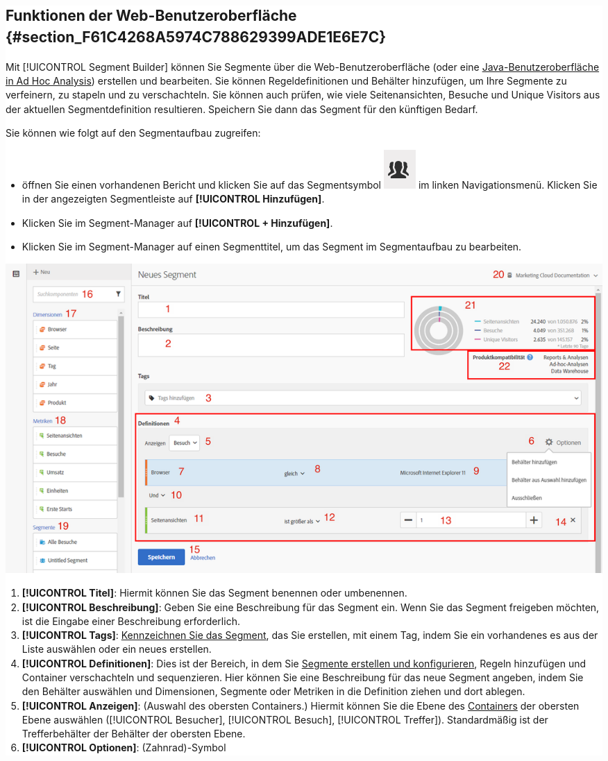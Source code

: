 ## Funktionen der Web-Benutzeroberfläche  {#section_F61C4268A5974C788629399ADE1E6E7C}

Mit [!UICONTROL Segment Builder] können Sie Segmente über die Web-Benutzeroberfläche (oder eine [Java-Benutzeroberfläche in Ad Hoc Analysis](/help/components/c-segmentation/c-segmentation-workflow/seg-workflow.md)) erstellen und bearbeiten. Sie können Regeldefinitionen und Behälter hinzufügen, um Ihre Segmente zu verfeinern, zu stapeln und zu verschachteln. Sie können auch prüfen, wie viele Seitenansichten, Besuche und Unique Visitors aus der aktuellen Segmentdefinition resultieren. Speichern Sie dann das Segment für den künftigen Bedarf.

Sie können wie folgt auf den Segmentaufbau zugreifen:

* öffnen Sie einen vorhandenen Bericht und klicken Sie auf das Segmentsymbol ![](assets/segment_icon.png) im linken Navigationsmenü. Klicken Sie in der angezeigten Segmentleiste auf **[!UICONTROL Hinzufügen]**.

* Klicken Sie im Segment-Manager auf **[!UICONTROL + Hinzufügen]**.
* Klicken Sie im Segment-Manager auf einen Segmenttitel, um das Segment im Segmentaufbau zu bearbeiten.

![](assets/segment_builder_ui.png)

1. **[!UICONTROL Titel]**: Hiermit können Sie das Segment benennen oder umbenennen.
1. **[!UICONTROL Beschreibung]**: Geben Sie eine Beschreibung für das Segment ein. Wenn Sie das Segment freigeben möchten, ist die Eingabe einer Beschreibung erforderlich.
1. **[!UICONTROL Tags]**: [Kennzeichnen Sie das Segment](/help/components/c-segmentation/c-segmentation-workflow/seg-workflow.md), das Sie erstellen, mit einem Tag, indem Sie ein vorhandenes es aus der Liste auswählen oder ein neues erstellen.
1. **[!UICONTROL Definitionen]**: Dies ist der Bereich, in dem Sie [Segmente erstellen und konfigurieren](/help/components/c-segmentation/c-segmentation-workflow/seg-workflow.md), Regeln hinzufügen und Container verschachteln und sequenzieren. Hier können Sie eine Beschreibung für das neue Segment angeben, indem Sie den Behälter auswählen und Dimensionen, Segmente oder Metriken in die Definition ziehen und dort ablegen.
1. **[!UICONTROL Anzeigen]**: (Auswahl des obersten Containers.) Hiermit können Sie die Ebene des [Containers](/help/components/c-segmentation/seg-overview.md) der obersten Ebene auswählen ([!UICONTROL Besucher], [!UICONTROL Besuch], [!UICONTROL Treffer]). Standardmäßig ist der Trefferbehälter der Behälter der obersten Ebene.
1. **[!UICONTROL Optionen]**: (Zahnrad)-Symbol
